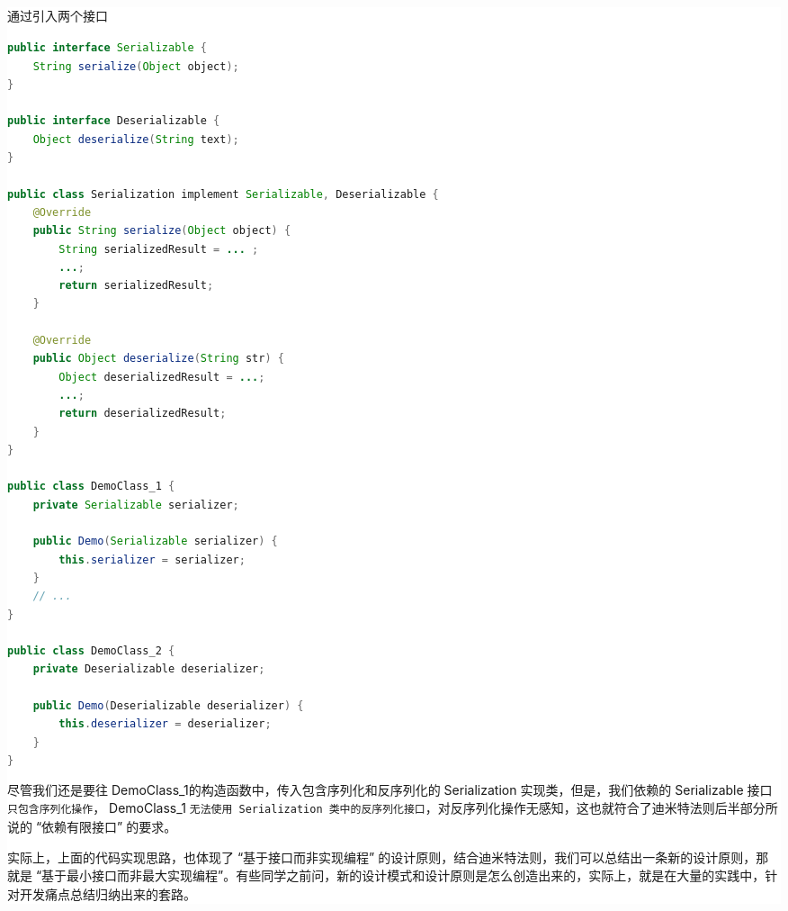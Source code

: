 通过引入两个接口

```java
public interface Serializable {
    String serialize(Object object);
}

public interface Deserializable {
    Object deserialize(String text);
}

public class Serialization implement Serializable, Deserializable {
    @Override
    public String serialize(Object object) {
        String serializedResult = ... ;
        ...;
        return serializedResult;
    }
    
    @Override
    public Object deserialize(String str) {
        Object deserializedResult = ...;
        ...;
        return deserializedResult;
    }
}

public class DemoClass_1 {
    private Serializable serializer;
    
    public Demo(Serializable serializer) {
        this.serializer = serializer;
    }
    // ...
}

public class DemoClass_2 {
    private Deserializable deserializer;
    
    public Demo(Deserializable deserializer) {
        this.deserializer = deserializer;
    }
}
```

尽管我们还是要往 DemoClass_1的构造函数中，传入包含序列化和反序列化的 Serialization 实现类，但是，我们依赖的 Serializable 接口`只包含序列化操作`， DemoClass_1 `无法使用 Serialization 类中的反序列化接口`，对反序列化操作无感知，这也就符合了迪米特法则后半部分所说的 “依赖有限接口” 的要求。



实际上，上面的代码实现思路，也体现了 “基于接口而非实现编程” 的设计原则，结合迪米特法则，我们可以总结出一条新的设计原则，那就是 “基于最小接口而非最大实现编程”。有些同学之前问，新的设计模式和设计原则是怎么创造出来的，实际上，就是在大量的实践中，针对开发痛点总结归纳出来的套路。



